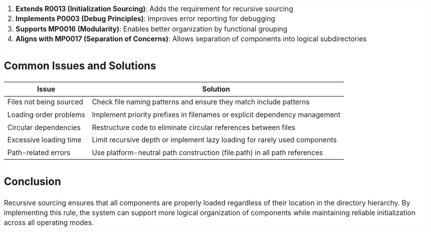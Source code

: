 1. **Extends R0013 (Initialization Sourcing)**: Adds the requirement for recursive sourcing
2. **Implements P0003 (Debug Principles)**: Improves error reporting for debugging
3. **Supports MP0016 (Modularity)**: Enables better organization by functional grouping
4. **Aligns with MP0017 (Separation of Concerns)**: Allows separation of components into logical subdirectories

## Common Issues and Solutions

| Issue | Solution |
|-------|----------|
| Files not being sourced | Check file naming patterns and ensure they match include patterns |
| Loading order problems | Implement priority prefixes in filenames or explicit dependency management |
| Circular dependencies | Restructure code to eliminate circular references between files |
| Excessive loading time | Limit recursive depth or implement lazy loading for rarely used components |
| Path-related errors | Use platform-neutral path construction (file.path) in all path references |

## Conclusion

Recursive sourcing ensures that all components are properly loaded regardless of their location in the directory hierarchy. By implementing this rule, the system can support more logical organization of components while maintaining reliable initialization across all operating modes.
